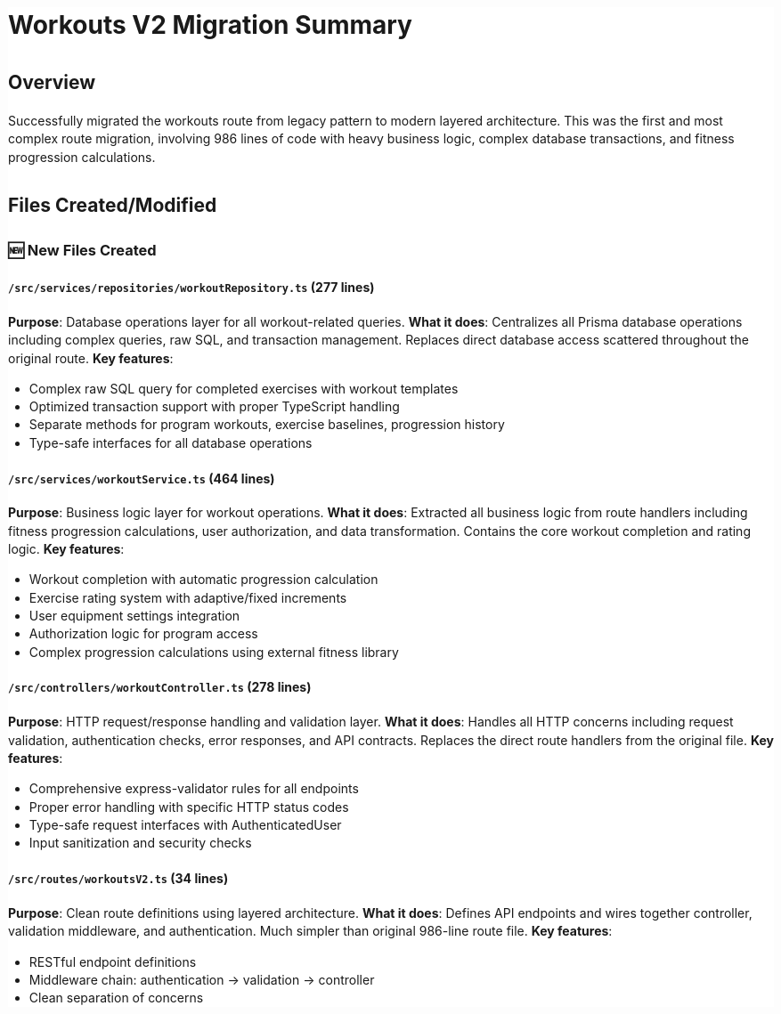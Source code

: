 # Workouts V2 Migration Summary

## Overview
Successfully migrated the workouts route from legacy pattern to modern layered architecture. This was the first and most complex route migration, involving 986 lines of code with heavy business logic, complex database transactions, and fitness progression calculations.

## Files Created/Modified

### 🆕 New Files Created

#### `/src/services/repositories/workoutRepository.ts` (277 lines)
**Purpose**: Database operations layer for all workout-related queries.
**What it does**: Centralizes all Prisma database operations including complex queries, raw SQL, and transaction management. Replaces direct database access scattered throughout the original route.
**Key features**:
- Complex raw SQL query for completed exercises with workout templates
- Optimized transaction support with proper TypeScript handling
- Separate methods for program workouts, exercise baselines, progression history
- Type-safe interfaces for all database operations

#### `/src/services/workoutService.ts` (464 lines) 
**Purpose**: Business logic layer for workout operations.
**What it does**: Extracted all business logic from route handlers including fitness progression calculations, user authorization, and data transformation. Contains the core workout completion and rating logic.
**Key features**:
- Workout completion with automatic progression calculation
- Exercise rating system with adaptive/fixed increments
- User equipment settings integration
- Authorization logic for program access
- Complex progression calculations using external fitness library

#### `/src/controllers/workoutController.ts` (278 lines)
**Purpose**: HTTP request/response handling and validation layer.
**What it does**: Handles all HTTP concerns including request validation, authentication checks, error responses, and API contracts. Replaces the direct route handlers from the original file.
**Key features**:
- Comprehensive express-validator rules for all endpoints
- Proper error handling with specific HTTP status codes
- Type-safe request interfaces with AuthenticatedUser
- Input sanitization and security checks

#### `/src/routes/workoutsV2.ts` (34 lines)
**Purpose**: Clean route definitions using layered architecture.
**What it does**: Defines API endpoints and wires together controller, validation middleware, and authentication. Much simpler than original 986-line route file.
**Key features**:
- RESTful endpoint definitions
- Middleware chain: authentication → validation → controller
- Clean separation of concerns
